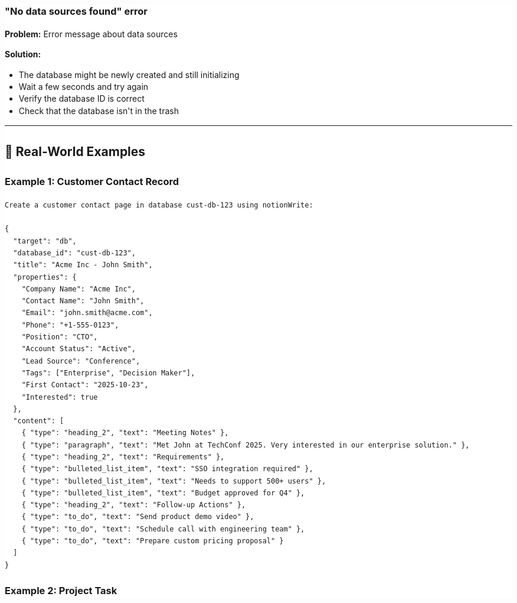 ### "No data sources found" error

**Problem:** Error message about data sources

**Solution:**
- The database might be newly created and still initializing
- Wait a few seconds and try again
- Verify the database ID is correct
- Check that the database isn't in the trash

---

## 🚀 Real-World Examples

### Example 1: Customer Contact Record

```
Create a customer contact page in database cust-db-123 using notionWrite:

{
  "target": "db",
  "database_id": "cust-db-123",
  "title": "Acme Inc - John Smith",
  "properties": {
    "Company Name": "Acme Inc",
    "Contact Name": "John Smith",
    "Email": "john.smith@acme.com",
    "Phone": "+1-555-0123",
    "Position": "CTO",
    "Account Status": "Active",
    "Lead Source": "Conference",
    "Tags": ["Enterprise", "Decision Maker"],
    "First Contact": "2025-10-23",
    "Interested": true
  },
  "content": [
    { "type": "heading_2", "text": "Meeting Notes" },
    { "type": "paragraph", "text": "Met John at TechConf 2025. Very interested in our enterprise solution." },
    { "type": "heading_2", "text": "Requirements" },
    { "type": "bulleted_list_item", "text": "SSO integration required" },
    { "type": "bulleted_list_item", "text": "Needs to support 500+ users" },
    { "type": "bulleted_list_item", "text": "Budget approved for Q4" },
    { "type": "heading_2", "text": "Follow-up Actions" },
    { "type": "to_do", "text": "Send product demo video" },
    { "type": "to_do", "text": "Schedule call with engineering team" },
    { "type": "to_do", "text": "Prepare custom pricing proposal" }
  ]
}
```

### Example 2: Project Task
